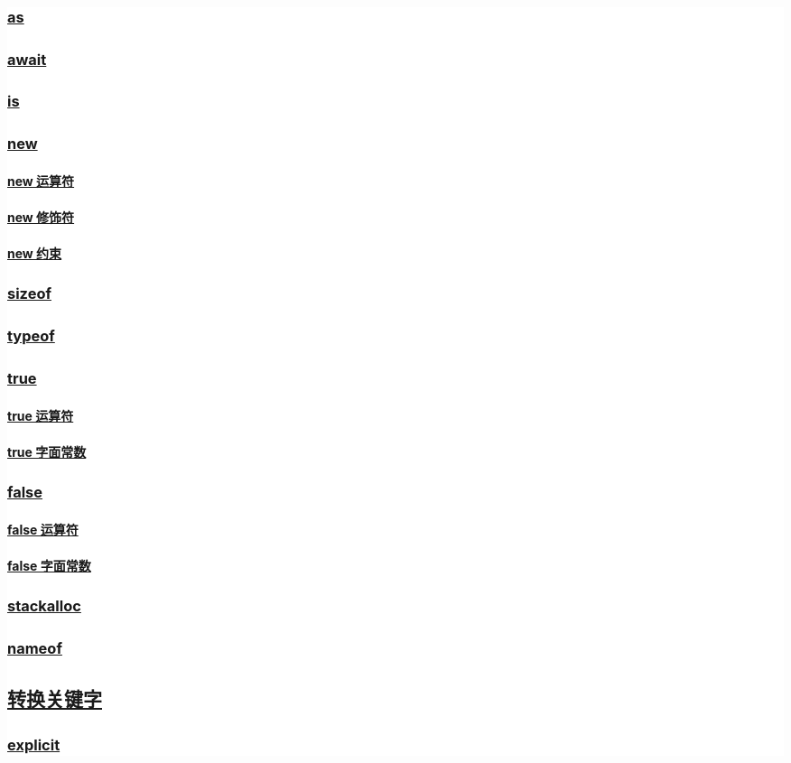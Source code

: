 
### [as](as.md)


### [await](await.md)


### [is](is.md)


### [new](new.md)


#### [new 运算符](new-operator.md)


#### [new 修饰符](new-modifier.md)


#### [new 约束](new-constraint.md)


### [sizeof](sizeof.md)


### [typeof](typeof.md)


### [true](true.md)


#### [true 运算符](true-operator.md)


#### [true 字面常数](true-literal.md)


### [false](false.md)


#### [false 运算符](false-operator.md)


#### [false 字面常数](false-literal.md)


### [stackalloc](stackalloc.md)


### [nameof](nameof.md)


## [转换关键字](conversion-keywords.md)


### [explicit](explicit.md)
